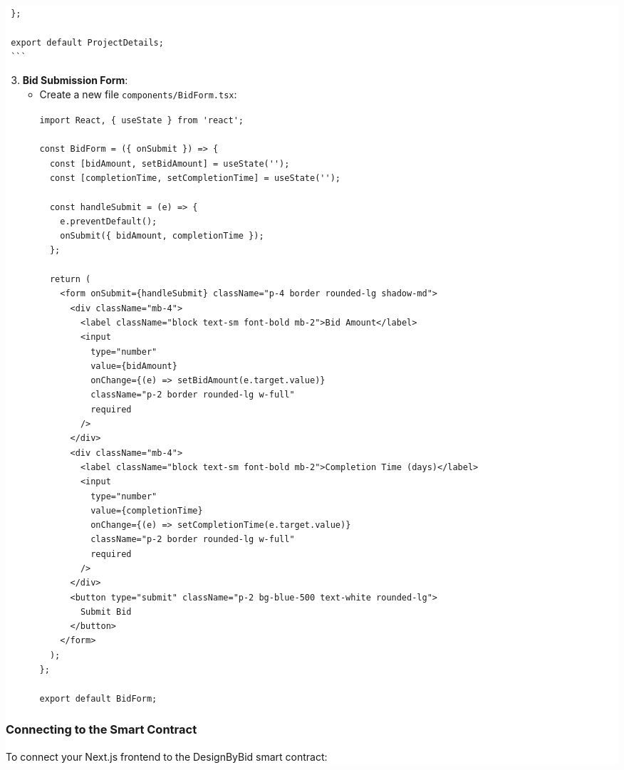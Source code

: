      };

     export default ProjectDetails;
     ```

3. **Bid Submission Form**:
   - Create a new file `components/BidForm.tsx`:
     ```tsx
     import React, { useState } from 'react';

     const BidForm = ({ onSubmit }) => {
       const [bidAmount, setBidAmount] = useState('');
       const [completionTime, setCompletionTime] = useState('');

       const handleSubmit = (e) => {
         e.preventDefault();
         onSubmit({ bidAmount, completionTime });
       };

       return (
         <form onSubmit={handleSubmit} className="p-4 border rounded-lg shadow-md">
           <div className="mb-4">
             <label className="block text-sm font-bold mb-2">Bid Amount</label>
             <input
               type="number"
               value={bidAmount}
               onChange={(e) => setBidAmount(e.target.value)}
               className="p-2 border rounded-lg w-full"
               required
             />
           </div>
           <div className="mb-4">
             <label className="block text-sm font-bold mb-2">Completion Time (days)</label>
             <input
               type="number"
               value={completionTime}
               onChange={(e) => setCompletionTime(e.target.value)}
               className="p-2 border rounded-lg w-full"
               required
             />
           </div>
           <button type="submit" className="p-2 bg-blue-500 text-white rounded-lg">
             Submit Bid
           </button>
         </form>
       );
     };

     export default BidForm;
     ```

### Connecting to the Smart Contract

To connect your Next.js frontend to the DesignByBid smart contract:
